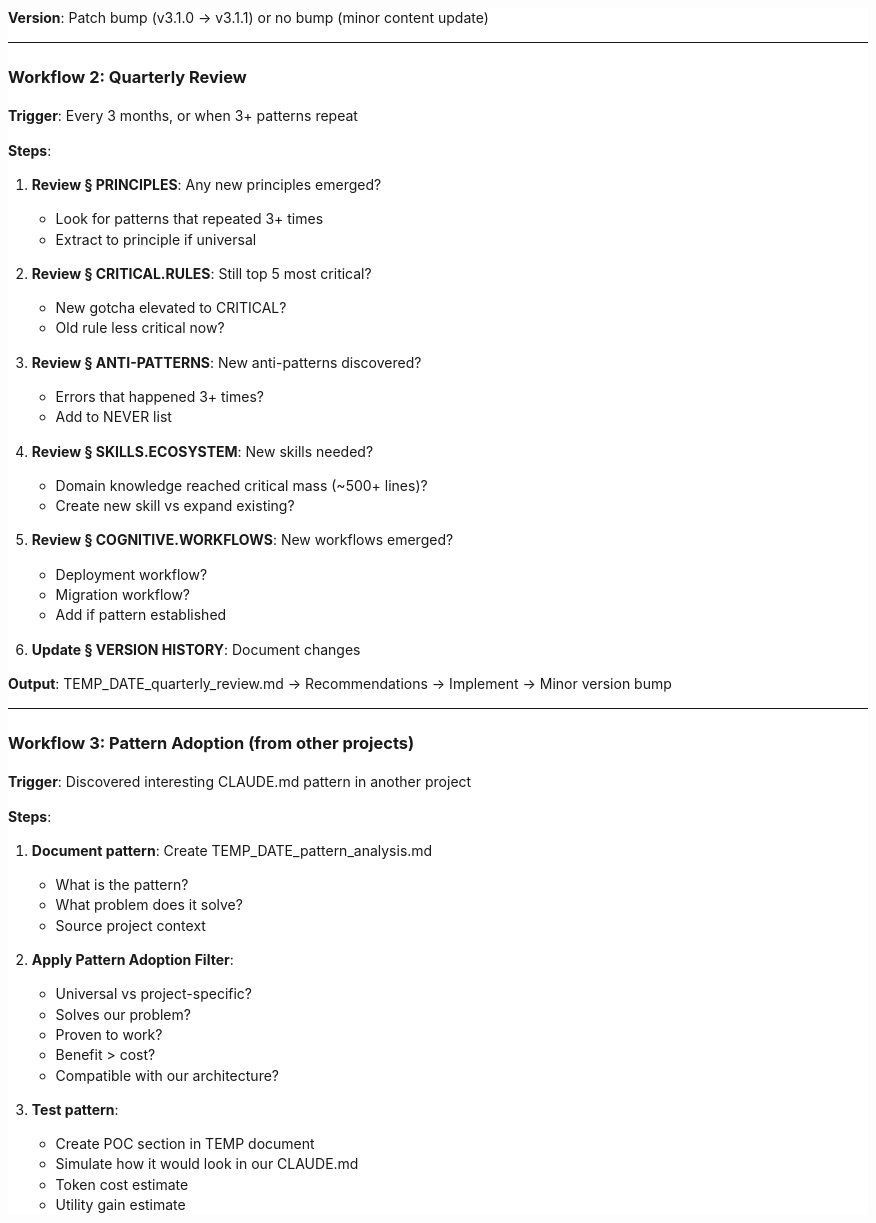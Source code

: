 **Version**: Patch bump (v3.1.0 → v3.1.1) or no bump (minor content update)

---

### Workflow 2: Quarterly Review

**Trigger**: Every 3 months, or when 3+ patterns repeat

**Steps**:
1. **Review § PRINCIPLES**: Any new principles emerged?
   - Look for patterns that repeated 3+ times
   - Extract to principle if universal

2. **Review § CRITICAL.RULES**: Still top 5 most critical?
   - New gotcha elevated to CRITICAL?
   - Old rule less critical now?

3. **Review § ANTI-PATTERNS**: New anti-patterns discovered?
   - Errors that happened 3+ times?
   - Add to NEVER list

4. **Review § SKILLS.ECOSYSTEM**: New skills needed?
   - Domain knowledge reached critical mass (~500+ lines)?
   - Create new skill vs expand existing?

5. **Review § COGNITIVE.WORKFLOWS**: New workflows emerged?
   - Deployment workflow?
   - Migration workflow?
   - Add if pattern established

6. **Update § VERSION HISTORY**: Document changes

**Output**: TEMP_DATE_quarterly_review.md → Recommendations → Implement → Minor version bump

---

### Workflow 3: Pattern Adoption (from other projects)

**Trigger**: Discovered interesting CLAUDE.md pattern in another project

**Steps**:
1. **Document pattern**: Create TEMP_DATE_pattern_analysis.md
   - What is the pattern?
   - What problem does it solve?
   - Source project context

2. **Apply Pattern Adoption Filter**:
   - Universal vs project-specific?
   - Solves our problem?
   - Proven to work?
   - Benefit > cost?
   - Compatible with our architecture?

3. **Test pattern**:
   - Create POC section in TEMP document
   - Simulate how it would look in our CLAUDE.md
   - Token cost estimate
   - Utility gain estimate

